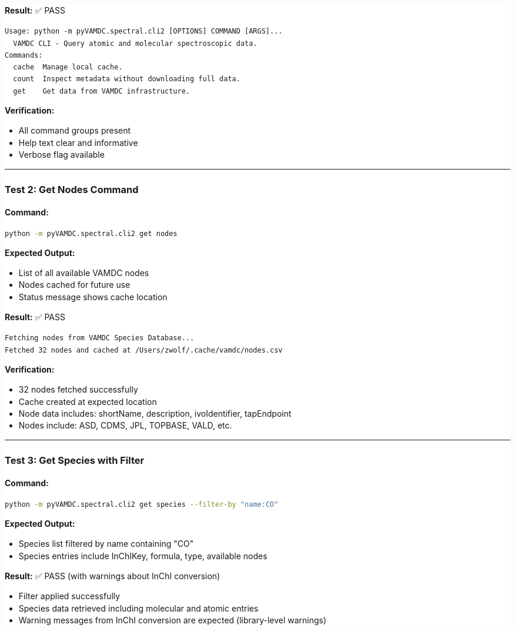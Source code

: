 **Result:** ✅ PASS
```
Usage: python -m pyVAMDC.spectral.cli2 [OPTIONS] COMMAND [ARGS]...
  VAMDC CLI - Query atomic and molecular spectroscopic data.
Commands:
  cache  Manage local cache.
  count  Inspect metadata without downloading full data.
  get    Get data from VAMDC infrastructure.
```

**Verification:**
- All command groups present
- Help text clear and informative
- Verbose flag available

---

### Test 2: Get Nodes Command

**Command:**
```bash
python -m pyVAMDC.spectral.cli2 get nodes
```

**Expected Output:**
- List of all available VAMDC nodes
- Nodes cached for future use
- Status message shows cache location

**Result:** ✅ PASS
```
Fetching nodes from VAMDC Species Database...
Fetched 32 nodes and cached at /Users/zwolf/.cache/vamdc/nodes.csv
```

**Verification:**
- 32 nodes fetched successfully
- Cache created at expected location
- Node data includes: shortName, description, ivoIdentifier, tapEndpoint
- Nodes include: ASD, CDMS, JPL, TOPBASE, VALD, etc.

---

### Test 3: Get Species with Filter

**Command:**
```bash
python -m pyVAMDC.spectral.cli2 get species --filter-by "name:CO"
```

**Expected Output:**
- Species list filtered by name containing "CO"
- Species entries include InChIKey, formula, type, available nodes

**Result:** ✅ PASS (with warnings about InChI conversion)
- Filter applied successfully
- Species data retrieved including molecular and atomic entries
- Warning messages from InChI conversion are expected (library-level warnings)

